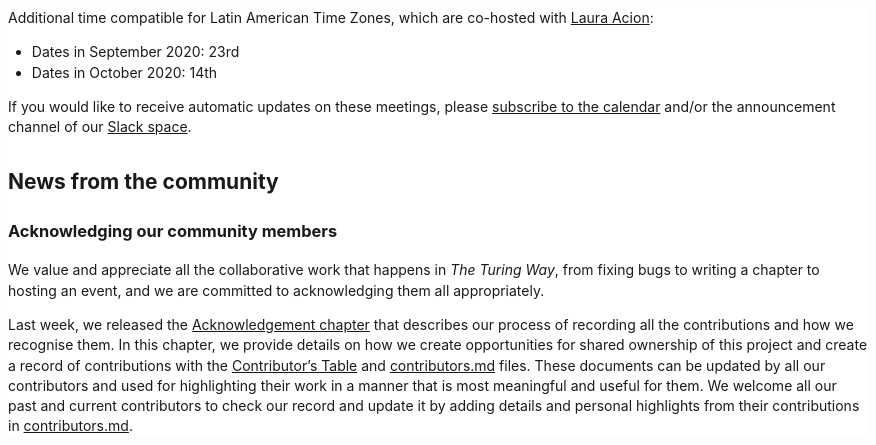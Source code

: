 Additional time compatible for Latin American Time Zones, which are co-hosted with [Laura Acion](https://twitter.com/_lacion_):
  - Dates in September 2020: 23rd
  - Dates in October 2020: 14th

If you would like to receive automatic updates on these meetings, please [subscribe to the calendar](https://calendar.google.com/calendar/embed?src=theturingway%40gmail.com&ctz=Europe%2FLondon) and/or the announcement channel of our [Slack space](https://join.slack.com/t/theturingway/shared_invite/zt-fn608gvb-h_ZSpoA29cCdUwR~TIqpBw).

## News from the community

### Acknowledging our community members

We value and appreciate all the collaborative work that happens in _The Turing Way_, from fixing bugs to writing a chapter to hosting an event, and we are committed to acknowledging them all appropriately. 

Last week, we released the [Acknowledgement chapter](https://the-turing-way.netlify.app/community-handbook/acknowledgement.html) that describes our process of recording all the contributions and how we recognise them.
In this chapter, we provide details on how we create opportunities for shared ownership of this project and create a record of contributions with the [Contributor’s Table](https://github.com/alan-turing-institute/the-turing-way#contributors) and [contributors.md](https://github.com/alan-turing-institute/the-turing-way/blob/master/contributors.md) files.
These documents can be updated by all our contributors and used for highlighting their work in a manner that is most meaningful and useful for them.
We welcome all our past and current contributors to check our record and update it by adding details and personal highlights from their contributions in [contributors.md](https://github.com/alan-turing-institute/the-turing-way/blob/master/contributors.md).
 